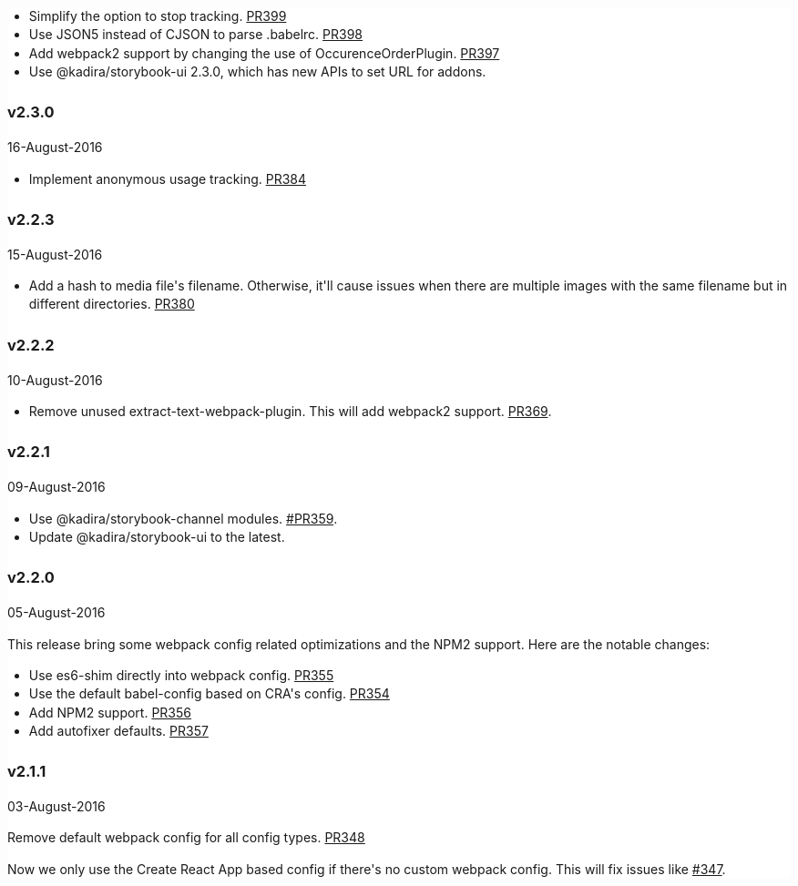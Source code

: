 * Simplify the option to stop tracking. [PR399](https://github.com/kadirahq/react-storybook/pull/399)
* Use JSON5 instead of CJSON to parse .babelrc. [PR398](https://github.com/kadirahq/react-storybook/pull/398)
* Add webpack2 support by changing the use of OccurenceOrderPlugin. [PR397](https://github.com/kadirahq/react-storybook/pull/397)
* Use @kadira/storybook-ui 2.3.0, which has new APIs to set URL for addons.

### v2.3.0
16-August-2016

* Implement anonymous usage tracking. [PR384](https://github.com/kadirahq/react-storybook/pull/384)

### v2.2.3
15-August-2016

* Add a hash to media file's filename. Otherwise, it'll cause issues when there are multiple images with the same filename but in different directories. [PR380](https://github.com/kadirahq/react-storybook/pull/380)

### v2.2.2
10-August-2016

* Remove unused extract-text-webpack-plugin. This will add webpack2 support. [PR369](https://github.com/kadirahq/react-storybook/pull/369).

### v2.2.1
09-August-2016

* Use @kadira/storybook-channel modules. [#PR359](https://github.com/kadirahq/react-storybook/pull/359).
* Update @kadira/storybook-ui to the latest.

### v2.2.0
05-August-2016

This release bring some webpack config related optimizations and the NPM2 support. Here are the notable changes:

* Use es6-shim directly into webpack config. [PR355](https://github.com/kadirahq/react-storybook/pull/355)
* Use the default babel-config based on CRA's config. [PR354](https://github.com/kadirahq/react-storybook/pull/354)
* Add NPM2 support. [PR356](https://github.com/kadirahq/react-storybook/pull/356)
* Add autofixer defaults. [PR357](https://github.com/kadirahq/react-storybook/pull/357)

### v2.1.1
03-August-2016

Remove default webpack config for all config types. [PR348](https://github.com/kadirahq/react-storybook/pull/348)

Now we only use the Create React App based config if there's no custom webpack config.
This will fix issues like [#347](https://github.com/kadirahq/react-storybook/issues/347).
